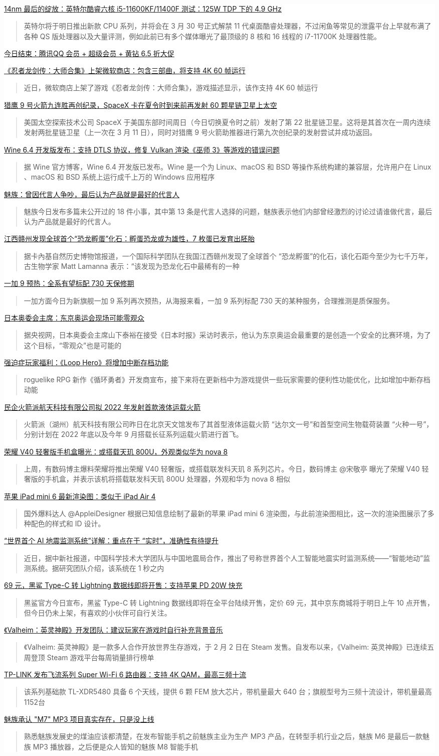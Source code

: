    [14nm 最后的绽放：英特尔酷睿六核 i5-11600KF/11400F 测试：125W TDP 下的 4.9 GHz](https://m.ithome.com/html/539950.htm)
   > 英特尔将于明日推出新款 CPU 系列，并将会在 3 月 30 号正式解禁 11 代桌面酷睿处理器，不过闲鱼等常见的泄露平台上早就布满了各种 QS 版处理器以及大量评测，例如此前已有多个媒体曝光了最顶级的 8 核和 16 线程的 i7-11700K 处理器性能。

   [今日结束：腾讯QQ 会员 + 超级会员 + 黄钻 6.5 折大促](https://m.ithome.com/html/538534.htm)
   > 

   [《忍者龙剑传：大师合集》上架微软商店：包含三部曲，将支持 4K 60 帧运行](https://m.ithome.com/html/539949.htm)
   > 近日，微软商店上架了游戏《忍者龙剑传：大师合集》，游戏描述显示，该作支持 4K 60 帧运行

   [猎鹰 9 号火箭九连胜再创纪录，SpaceX 卡在夏令时到来前再发射 60 颗星链卫星上太空](https://m.ithome.com/html/539948.htm)
   > 美国太空探索技术公司 SpaceX 于美国东部时间周日（今日切换夏令时之前）发射了第 22 批星链卫星。这将是其首次在一周内连续发射两批星链卫星（上一次在 3 月 11 日），同时对猎鹰 9 号火箭助推器进行第九次创纪录的发射尝试并成功返回。

   [Wine 6.4 开发版发布：支持 DTLS 协议，修复 Vulkan 渲染《巫师 3》等游戏的错误问题](https://m.ithome.com/html/539947.htm)
   > 据 Wine 官方博客，Wine 6.4 开发版已发布。Wine 是一个为 Linux、macOS 和 BSD 等操作系统构建的兼容层，允许用户在 Linux 、macOS 和 BSD 系统上运行成千上万的 Windows 应用程序

   [魅族：曾因代言人争吵，最后认为产品就是最好的代言人](https://m.ithome.com/html/539945.htm)
   > 魅族今日发布多篇未公开过的 18 件小事，其中第 13 条是代言人选择的问题，魅族表示他们内部曾经激烈的讨论过请谁做代言，最后认为产品就是最好的代言人。

   [江西赣州发现全球首个“恐龙孵蛋”化石：孵蛋恐龙或为雄性，7 枚蛋已发育出胚胎](https://m.ithome.com/html/539943.htm)
   > 据卡內基自然历史博物馆报道，一个国际科学团队在我国江西赣州发现了全球首个 “恐龙孵蛋”的化石，该化石距今至少为七千万年，古生物学家 Matt Lamanna 表示：“该发现为恐龙化石中最稀有的一种

   [一加 9 预热：全系有望标配 730 天保修期](https://m.ithome.com/html/539942.htm)
   > 一加方面今日为新旗舰一加 9 系列再次预热，从海报来看，一加 9 系列标配 730 天的某种服务，合理推测是质保服务。

   [日本奥委会主席：东京奥运会现场可能零观众](https://m.ithome.com/html/539941.htm)
   > 据央视网，日本奥委会主席山下泰裕在接受《日本时报》采访时表示，他认为东京奥运会最重要的是创造一个安全的比赛环境，为了这个目标，“零观众”也是可能的

   [强迫症玩家福利：《Loop Hero》将增加中断存档功能](https://m.ithome.com/html/539940.htm)
   > roguelike RPG 新作《循环勇者》开发商宣布，接下来将在更新档中为游戏提供一些玩家需要的便利性功能优化，比如增加中断存档动能

   [民企火箭派航天科技有限公司拟 2022 年发射首款液体运载火箭](https://m.ithome.com/html/539939.htm)
   > 火箭派（湖州）航天科技有限公司昨日在北京天文馆发布了其首型液体运载火箭 “达尔文一号”和首型空间生物载荷装置 “火种一号”，分别计划在 2022 年底以及今年 9 月搭载长征系列运载火箭进行首飞。

   [荣耀 V40 轻奢版手机盒曝光：或搭载天玑 800U，外观类似华为 nova 8](https://m.ithome.com/html/539937.htm)
   > 上周，有数码博主爆料荣耀将推出荣耀 V40 轻奢版，或搭载联发科天玑 8 系列芯片。今日，数码博主 @宋敬亭 曝光了荣耀 V40 轻奢版的手机盒，并表示该机将搭载联发科天玑 800U 处理器，外观和华为 nova 8 相似

   [苹果 iPad mini 6 最新渲染图：类似于 iPad Air 4](https://m.ithome.com/html/539936.htm)
   > 国外爆料达人 @AppleiDesigner 根据已知信息绘制了最新的苹果 iPad mini 6 渲染图，与此前渲染图相比，这一次的渲染图展示了多种配色的样式和 ID 设计。

   [“世界首个 AI 地震监测系统”详解：重点在于 “实时”，准确性有待提升](https://m.ithome.com/html/539935.htm)
   > 近日，据中新社报道，中国科学技术大学团队与中国地震局合作，推出了号称世界首个人工智能地震实时监测系统——“智能地动”监测系统。据研究团队介绍，该系统在 1 秒之内

   [69 元，黑鲨 Type-C 转 Lightning 数据线即将开售：支持苹果 PD 20W 快充](https://m.ithome.com/html/539934.htm)
   > 黑鲨官方今日宣布，黑鲨 Type-C 转 Lightning 数据线即将在全平台陆续开售，定价 69 元，其中京东商城将于明日上午 10 点开售，但今日仍未上架，有喜欢的小伙伴可自行关注。

   [《Valheim：英灵神殿》开发团队：建议玩家在游戏时自行补充背景音乐](https://m.ithome.com/html/539933.htm)
   > 《Valheim: 英灵神殿》是一款多人合作开放世界生存游戏，于 2 月 2 日在 Steam 发售。自发布以来，《Valheim: 英灵神殿》已连续五周登顶 Steam 游戏平台每周销量排行榜单

   [TP-LINK 发布飞流系列 Super Wi-Fi 6 路由器：支持 4K QAM，最高三频十流](https://m.ithome.com/html/539932.htm)
   > 该系列基础款 TL-XDR5480 具备 6 个天线，提供 6 颗 FEM 放大芯片，带机量最大 640 台；旗舰型号为三频十流设计，带机量最高 1152台

   [魅族承认 "M7" MP3 项目真实存在，只是没上线](https://m.ithome.com/html/539931.htm)
   > 熟悉魅族发展史的煤油应该都清楚，在发布智能手机之前魅族主业为生产 MP3 产品，在转型手机行业之后，魅族 M6 是最后一款魅族 MP3 播放器，之后便是众人皆知的魅族 M8 智能手机
